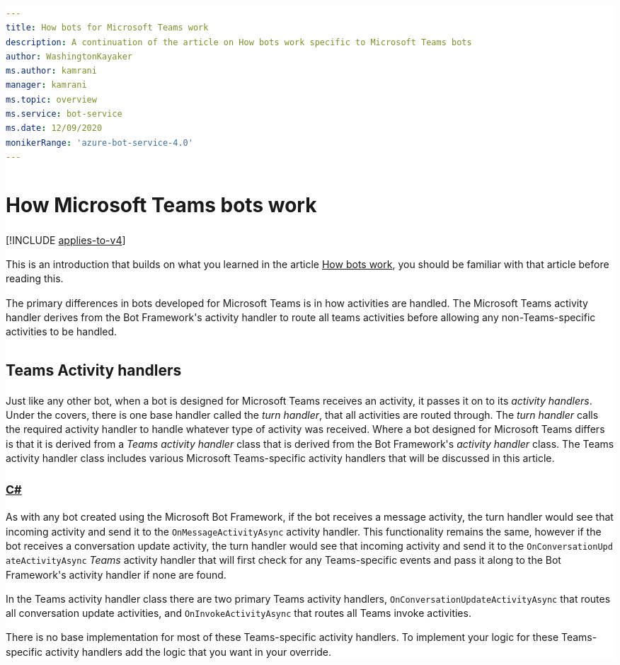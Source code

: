 ```yaml
---
title: How bots for Microsoft Teams work
description: A continuation of the article on How bots work specific to Microsoft Teams bots
author: WashingtonKayaker
ms.author: kamrani
manager: kamrani
ms.topic: overview
ms.service: bot-service
ms.date: 12/09/2020
monikerRange: 'azure-bot-service-4.0'
---
```


# How Microsoft Teams bots work

[!INCLUDE [applies-to-v4](../includes/applies-to-v4-current.md)]

This is an introduction that builds on what you learned in the article [How bots work](https://docs.microsoft.com/azure/bot-service/bot-builder-basics), you should be familiar with that article before reading this.

The primary differences in bots developed for Microsoft Teams is in how activities are handled. The Microsoft Teams activity handler derives from the Bot Framework's activity handler to route all teams activities before allowing any non-Teams-specific activities to be handled.

## Teams Activity handlers

Just like any other bot, when a bot is designed for Microsoft Teams receives an activity, it passes it on to its *activity handlers*. Under the covers, there is one base handler called the *turn handler*, that all activities are routed through. The *turn handler* calls the required activity handler to handle whatever type of activity was received. Where a bot designed for Microsoft Teams differs is that it is derived from a _Teams activity handler_ class that is derived from the Bot Framework's _activity handler_ class.  The Teams activity handler class includes various Microsoft Teams-specific activity handlers that will be discussed in this article.

### [C#](#tab/csharp)

As with any bot created using the Microsoft Bot Framework, if the bot receives a message activity, the turn handler would see that incoming activity and send it to the `OnMessageActivityAsync` activity handler. This functionality remains the same, however if the bot receives a conversation update activity, the turn handler would see that incoming activity and send it to the `OnConversationUpdateActivityAsync` _Teams_ activity handler that will first check for any Teams-specific events and pass it along to the Bot Framework's activity handler if none are found.

In the Teams activity handler class there are two primary Teams activity handlers, `OnConversationUpdateActivityAsync` that routes all conversation update activities, and `OnInvokeActivityAsync` that routes all Teams invoke activities.

There is no base implementation for most of these Teams-specific activity handlers. To implement your logic for these Teams-specific activity handlers add the logic that you want in your override.
